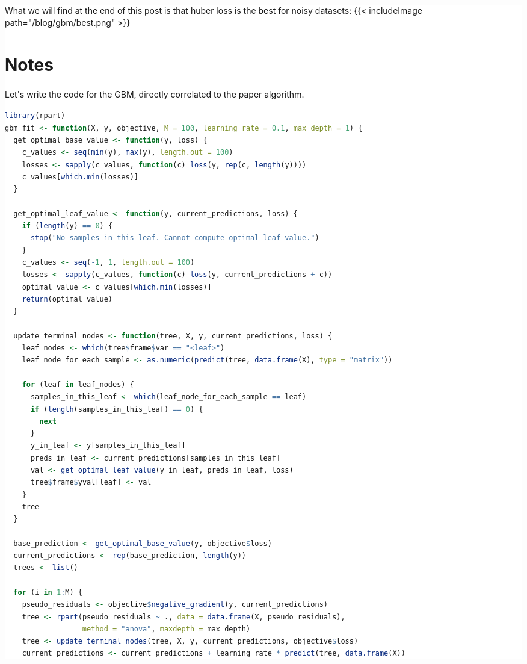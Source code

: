 What we will find at the end of this post is that huber loss is the best for noisy datasets:
{{< includeImage path="/blog/gbm/best.png" >}}




















# Notes


Let's write the code for the GBM, directly correlated to the paper algorithm.
```R
library(rpart)
gbm_fit <- function(X, y, objective, M = 100, learning_rate = 0.1, max_depth = 1) {
  get_optimal_base_value <- function(y, loss) {
    c_values <- seq(min(y), max(y), length.out = 100)
    losses <- sapply(c_values, function(c) loss(y, rep(c, length(y))))
    c_values[which.min(losses)]
  }
  
  get_optimal_leaf_value <- function(y, current_predictions, loss) {
    if (length(y) == 0) {
      stop("No samples in this leaf. Cannot compute optimal leaf value.")
    }
    c_values <- seq(-1, 1, length.out = 100)
    losses <- sapply(c_values, function(c) loss(y, current_predictions + c))
    optimal_value <- c_values[which.min(losses)]
    return(optimal_value)
  }
  
  update_terminal_nodes <- function(tree, X, y, current_predictions, loss) {
    leaf_nodes <- which(tree$frame$var == "<leaf>")
    leaf_node_for_each_sample <- as.numeric(predict(tree, data.frame(X), type = "matrix"))
    
    for (leaf in leaf_nodes) {
      samples_in_this_leaf <- which(leaf_node_for_each_sample == leaf)
      if (length(samples_in_this_leaf) == 0) {
        next
      }
      y_in_leaf <- y[samples_in_this_leaf]
      preds_in_leaf <- current_predictions[samples_in_this_leaf]
      val <- get_optimal_leaf_value(y_in_leaf, preds_in_leaf, loss)
      tree$frame$yval[leaf] <- val
    }
    tree
  }
  
  base_prediction <- get_optimal_base_value(y, objective$loss)
  current_predictions <- rep(base_prediction, length(y))
  trees <- list()
  
  for (i in 1:M) {
    pseudo_residuals <- objective$negative_gradient(y, current_predictions)
    tree <- rpart(pseudo_residuals ~ ., data = data.frame(X, pseudo_residuals), 
                  method = "anova", maxdepth = max_depth)
    tree <- update_terminal_nodes(tree, X, y, current_predictions, objective$loss)
    current_predictions <- current_predictions + learning_rate * predict(tree, data.frame(X))
```